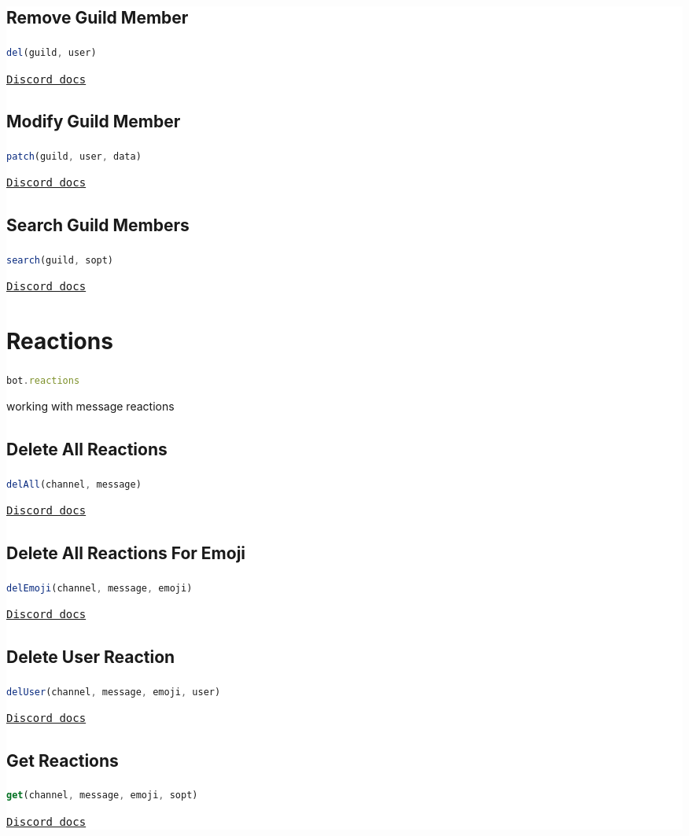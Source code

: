 ## Remove Guild Member
```js
del(guild, user)
```
[<kbd>Discord docs</kbd>](https://discord.com/developers/docs/resources/guild#remove-guild-member)

## Modify Guild Member
```js
patch(guild, user, data)
```
[<kbd>Discord docs</kbd>](https://discord.com/developers/docs/resources/guild#modify-guild-member)

## Search Guild Members
```js
search(guild, sopt)
```
[<kbd>Discord docs</kbd>](https://discord.com/developers/docs/resources/guild#search-guild-members)



# Reactions
```js
bot.reactions
```
working with message reactions
## Delete All Reactions
```js
delAll(channel, message)
```
[<kbd>Discord docs</kbd>](https://discord.com/developers/docs/resources/channel#delete-all-reactions)

## Delete All Reactions For Emoji
```js
delEmoji(channel, message, emoji)
```
[<kbd>Discord docs</kbd>](https://discord.com/developers/docs/resources/channel#delete-all-reactions-for-emoji)

## Delete User Reaction
```js
delUser(channel, message, emoji, user)
```
[<kbd>Discord docs</kbd>](https://discord.com/developers/docs/resources/channel#delete-user-reaction)

## Get Reactions
```js
get(channel, message, emoji, sopt)
```
[<kbd>Discord docs</kbd>](https://discord.com/developers/docs/resources/channel#get-reactions)
